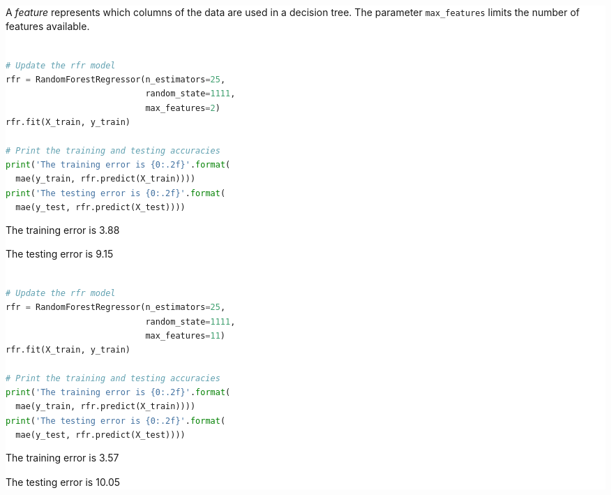 


 A
 *feature*
 represents which columns of the data are used in a decision tree. The parameter
 `max_features`
 limits the number of features available.





```python

# Update the rfr model
rfr = RandomForestRegressor(n_estimators=25,
                            random_state=1111,
                            max_features=2)
rfr.fit(X_train, y_train)

# Print the training and testing accuracies
print('The training error is {0:.2f}'.format(
  mae(y_train, rfr.predict(X_train))))
print('The testing error is {0:.2f}'.format(
  mae(y_test, rfr.predict(X_test))))

```



 The training error is 3.88


 The testing error is 9.15





```python

# Update the rfr model
rfr = RandomForestRegressor(n_estimators=25,
                            random_state=1111,
                            max_features=11)
rfr.fit(X_train, y_train)

# Print the training and testing accuracies
print('The training error is {0:.2f}'.format(
  mae(y_train, rfr.predict(X_train))))
print('The testing error is {0:.2f}'.format(
  mae(y_test, rfr.predict(X_test))))

```



 The training error is 3.57


 The testing error is 10.05
